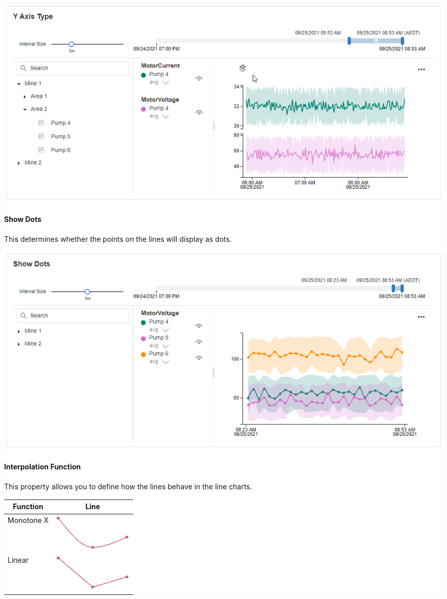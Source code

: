 ![](<../../.gitbook/assets/Y Axis Type.gif>)

#### Show Dots

This determines whether the points on the lines will display as dots.

![](<../../.gitbook/assets/Show Dots.png>)

#### Interpolation Function

This property allows you to define how the lines behave in the line charts.

| Function    |                    Line                    |
| ----------- | :----------------------------------------: |
| Monotone X  |  ![](../../.gitbook/assets/MonotoneX.png)  |
| Linear      |    ![](../../.gitbook/assets/Linear.png)   |